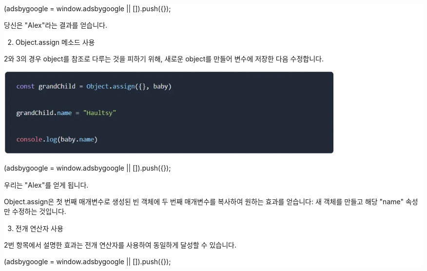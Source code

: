 
<ins class="adsbygoogle"
  style="display:block"
  data-ad-client="ca-pub-4877378276818686"
  data-ad-slot="9743150776"
  data-ad-format="auto"
  data-full-width-responsive="true"></ins>
<component is="script">
(adsbygoogle = window.adsbygoogle || []).push({});
</component>

당신은 "Alex"라는 결과를 얻습니다.

2. Object.assign 메소드 사용

2와 3의 경우 object를 참조로 다루는 것을 피하기 위해, 새로운 object를 만들어 변수에 저장한 다음 수정합니다.

![이미지](./img/TheimmutabilityunchangeabilitystaticityinJSandReact_6.png)


<ins class="adsbygoogle"
  style="display:block"
  data-ad-client="ca-pub-4877378276818686"
  data-ad-slot="9743150776"
  data-ad-format="auto"
  data-full-width-responsive="true"></ins>
<component is="script">
(adsbygoogle = window.adsbygoogle || []).push({});
</component>

우리는 "Alex"를 얻게 됩니다.

Object.assign은 첫 번째 매개변수로 생성된 빈 객체에 두 번째 매개변수를 복사하여 원하는 효과를 얻습니다: 새 객체를 만들고 해당 "name" 속성만 수정하는 것입니다.

3. 전개 연산자 사용

2번 항목에서 설명한 효과는 전개 연산자를 사용하여 동일하게 달성할 수 있습니다.


<ins class="adsbygoogle"
  style="display:block"
  data-ad-client="ca-pub-4877378276818686"
  data-ad-slot="9743150776"
  data-ad-format="auto"
  data-full-width-responsive="true"></ins>
<component is="script">
(adsbygoogle = window.adsbygoogle || []).push({});
</component>
